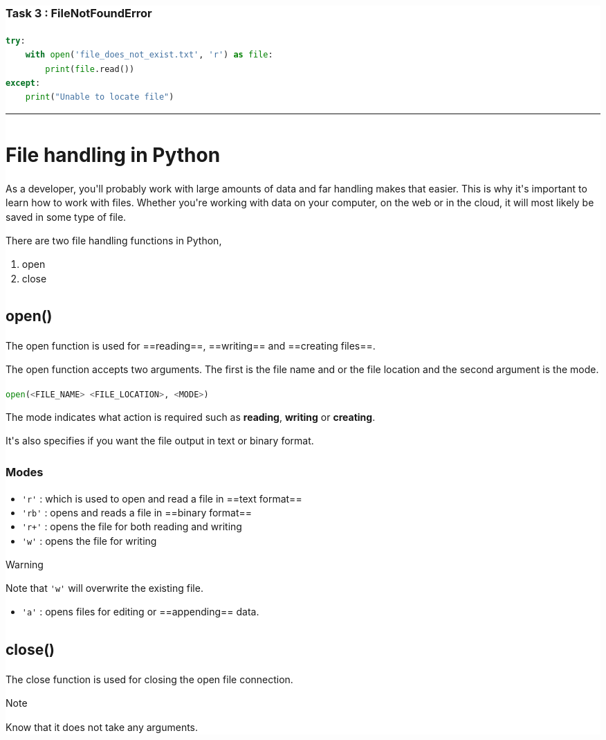 ### **Task 3 : FileNotFoundError**

```Python
try:
    with open('file_does_not_exist.txt', 'r') as file:
        print(file.read())
except:
    print("Unable to locate file")  
```

---
# File handling in Python

As a developer, you'll probably work with large amounts of data and far handling makes that easier. This is why it's important to learn how to work with files. Whether you're working with data on your computer, on the web or in the cloud, it will most likely be saved in some type of file.

There are two file handling functions in Python, 
1. open
2. close

## open()

The open function is used for ==reading==, ==writing== and ==creating files==.

The open function accepts two arguments. The first is the file name and or the file location and the second argument is the mode. 

```Python
open(<FILE_NAME> <FILE_LOCATION>, <MODE>)
```

The mode indicates what action is required such as **reading**, **writing** or **creating**.

It's also specifies if you want the file output in text or binary format.

### Modes

- `'r'` : which is used to open and read a file in ==text format==
- `'rb'` : opens and reads a file in ==binary format==
- `'r+'` : opens the file for both reading and writing
- `'w'` : opens the file for writing

> [!WARNING] 
> Note that `'w'` will overwrite the existing file.

- `'a'` : opens files for editing or ==appending== data.

## close()

The close function is used for closing the open file connection. 

> [!NOTE] 
> Know that it does not take any arguments.
